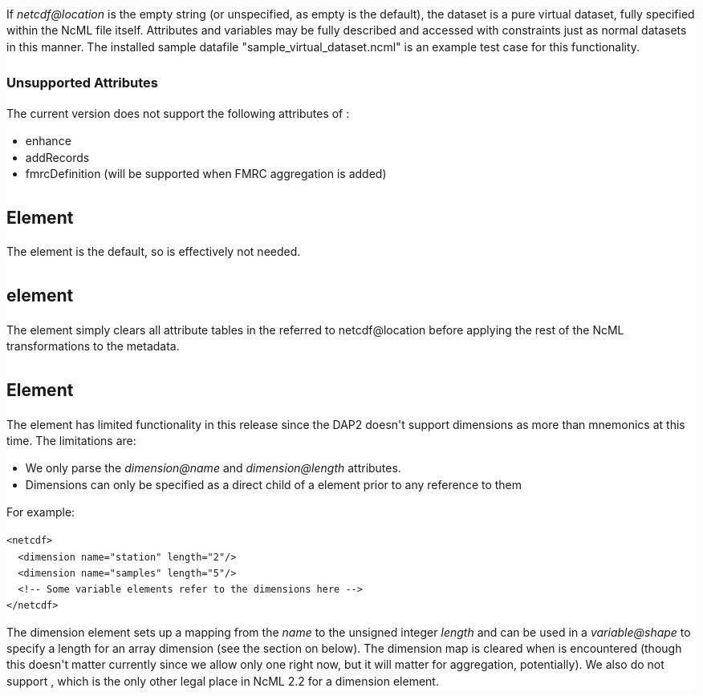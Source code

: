 If *netcdf@location* is the empty string (or unspecified, as empty is
the default), the dataset is a pure virtual dataset, fully specified
within the NcML file itself. Attributes and variables may be fully
described and accessed with constraints just as normal datasets in this
manner. The installed sample datafile "sample_virtual_dataset.ncml" is
an example test case for this functionality.

### Unsupported Attributes

The current version does not support the following attributes of
<netcdf>:

- enhance
- addRecords
- fmrcDefinition (will be supported when FMRC aggregation is added)

## <readMetadata> Element

The <readMetadata/> element is the default, so is effectively not
needed.

## <explicit> element

The <explicit/> element simply clears all attribute tables in the
referred to netcdf@location before applying the rest of the NcML
transformations to the metadata.

## <dimension> Element

The <dimension> element has limited functionality in this release since
the DAP2 doesn't support dimensions as more than mnemonics at this time.
The limitations are:

- We only parse the *dimension@name* and *dimension@length* attributes.
- Dimensions can only be specified as a direct child of a <netcdf>
  element prior to any reference to them

For example:

    <netcdf>
      <dimension name="station" length="2"/>
      <dimension name="samples" length="5"/>
      <!-- Some variable elements refer to the dimensions here -->
    </netcdf>

The dimension element sets up a mapping from the *name* to the unsigned
integer *length* and can be used in a *variable@shape* to specify a
length for an array dimension (see the section on <variable> below). The
dimension map is cleared when </netcdf> is encountered (though this
doesn't matter currently since we allow only one right now, but it will
matter for aggregation, potentially). We also do not support <group>,
which is the only other legal place in NcML 2.2 for a dimension element.
